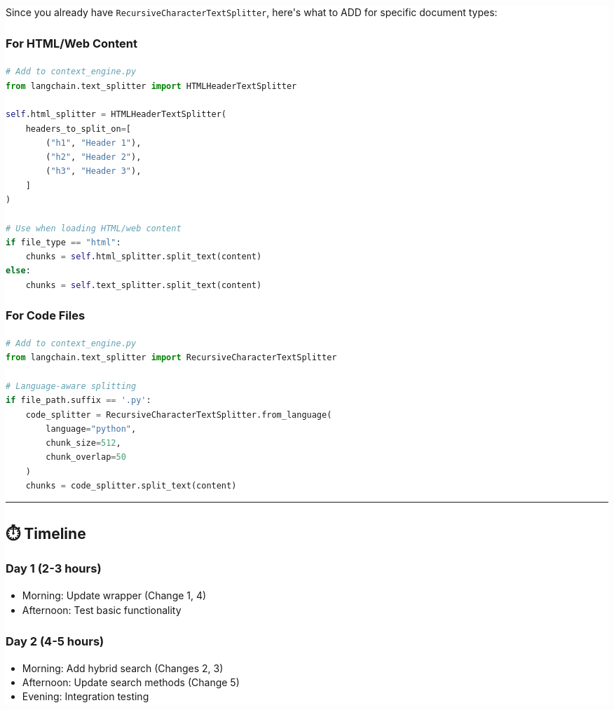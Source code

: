 Since you already have `RecursiveCharacterTextSplitter`, here's what to ADD for specific document types:

### **For HTML/Web Content**

```python
# Add to context_engine.py
from langchain.text_splitter import HTMLHeaderTextSplitter

self.html_splitter = HTMLHeaderTextSplitter(
    headers_to_split_on=[
        ("h1", "Header 1"),
        ("h2", "Header 2"),
        ("h3", "Header 3"),
    ]
)

# Use when loading HTML/web content
if file_type == "html":
    chunks = self.html_splitter.split_text(content)
else:
    chunks = self.text_splitter.split_text(content)
```

### **For Code Files**

```python
# Add to context_engine.py
from langchain.text_splitter import RecursiveCharacterTextSplitter

# Language-aware splitting
if file_path.suffix == '.py':
    code_splitter = RecursiveCharacterTextSplitter.from_language(
        language="python",
        chunk_size=512,
        chunk_overlap=50
    )
    chunks = code_splitter.split_text(content)
```

---

## ⏱️ Timeline

### **Day 1 (2-3 hours)**
- Morning: Update wrapper (Change 1, 4)
- Afternoon: Test basic functionality

### **Day 2 (4-5 hours)**
- Morning: Add hybrid search (Changes 2, 3)
- Afternoon: Update search methods (Change 5)
- Evening: Integration testing
